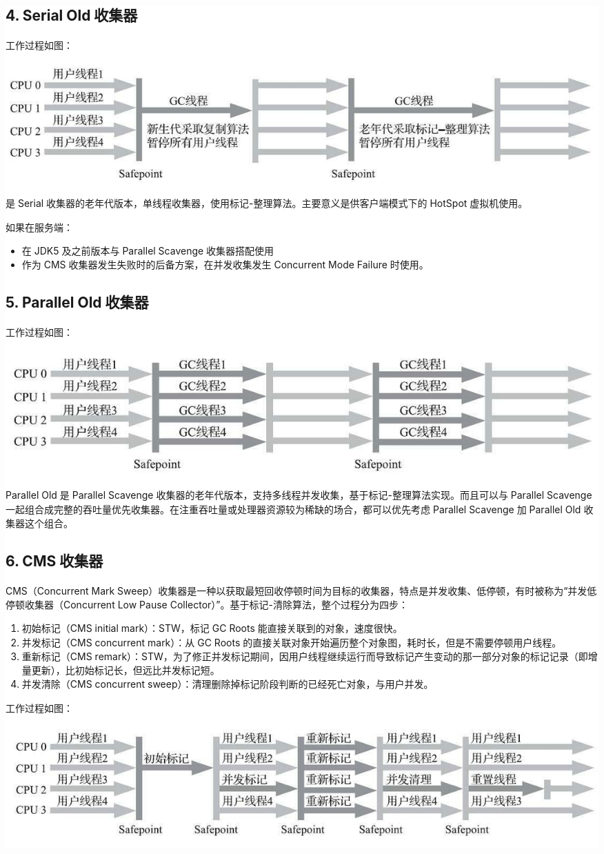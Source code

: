 ## 4. Serial Old 收集器

工作过程如图：

![Serial/Serial Old 收集器运行示意图](serial_serial_old.jpg)

是 Serial 收集器的老年代版本，单线程收集器，使用标记-整理算法。主要意义是供客户端模式下的 HotSpot 虚拟机使用。

如果在服务端：

- 在 JDK5 及之前版本与 Parallel Scavenge 收集器搭配使用
- 作为 CMS 收集器发生失败时的后备方案，在并发收集发生 Concurrent Mode Failure 时使用。

## 5. Parallel Old 收集器

工作过程如图：

![Parallel Scavenge/Parallel Old 收集器运行示意图](parellel_scavenge_parallel_old.jpg)

Parallel Old 是 Parallel Scavenge 收集器的老年代版本，支持多线程并发收集，基于标记-整理算法实现。而且可以与 Parallel Scavenge 一起组合成完整的吞吐量优先收集器。在注重吞吐量或处理器资源较为稀缺的场合，都可以优先考虑 Parallel Scavenge 加 Parallel Old 收集器这个组合。

## 6. CMS 收集器

CMS（Concurrent Mark Sweep）收集器是一种以获取最短回收停顿时间为目标的收集器，特点是并发收集、低停顿，有时被称为“并发低停顿收集器（Concurrent Low Pause Collector）”。基于标记-清除算法，整个过程分为四步：

1. 初始标记（CMS initial mark）：STW，标记 GC Roots 能直接关联到的对象，速度很快。
2. 并发标记（CMS concurrent mark）：从 GC Roots 的直接关联对象开始遍历整个对象图，耗时长，但是不需要停顿用户线程。
3. 重新标记（CMS remark）：STW，为了修正并发标记期间，因用户线程继续运行而导致标记产生变动的那一部分对象的标记记录（即增量更新），比初始标记长，但远比并发标记短。
4. 并发清除（CMS concurrent sweep）：清理删除掉标记阶段判断的已经死亡对象，与用户并发。

工作过程如图：

![CMS 收集器运行示意图](cms.jpg)
